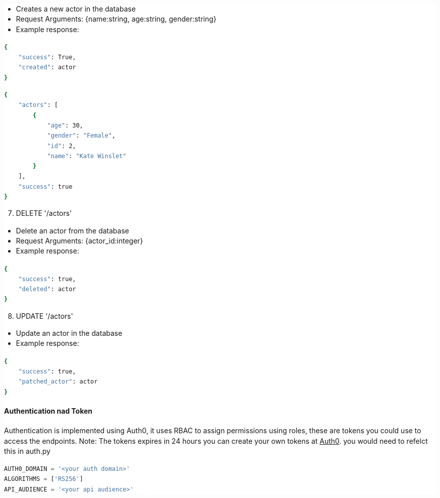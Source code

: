 - Creates a new actor in the database
- Request Arguments: {name:string, age:string, gender:string}
- Example response:

```bash
{
    "success": True,
    "created": actor
}
```
```bash
{
    "actors": [
        {
            "age": 30,
            "gender": "Female",
            "id": 2,
            "name": "Kate Winslet"
        }
    ],
    "success": true
}
```
7. DELETE '/actors'

- Delete an actor from the database
- Request Arguments: {actor_id:integer}
- Example response:

```bash
{
    "success": true,
    "deleted": actor
}
```
8. UPDATE '/actors'

- Update an actor in the database
- Example response:

```bash
{
    "success": true,
    "patched_actor": actor
}
```

#### Authentication nad Token

Authentication is implemented using Auth0, it uses RBAC to assign permissions using roles, these are tokens you could use to access the endpoints.
Note: The tokens expires in 24 hours you can create your own tokens at [Auth0](https://auth0.com/). you would need to refelct this in auth.py
```py
AUTH0_DOMAIN = '<your auth domain>'
ALGORITHMS = ['RS256']
API_AUDIENCE = '<your api audience>'
```
